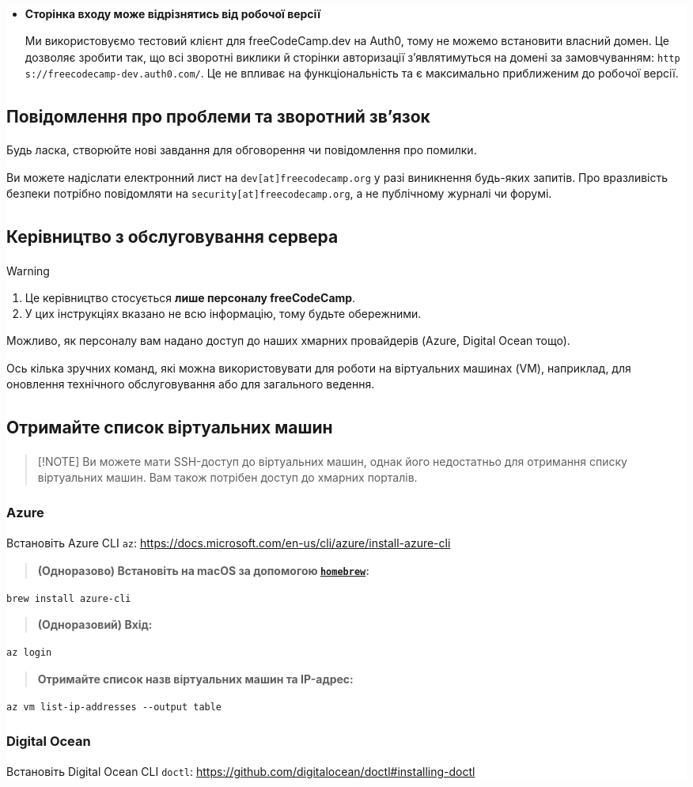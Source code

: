 - **Сторінка входу може відрізнятись від робочої версії**

  Ми використовуємо тестовий клієнт для freeCodeCamp.dev на Auth0, тому не можемо встановити власний домен. Це дозволяє зробити так, що всі зворотні виклики й сторінки авторизації з’являтимуться на домені за замовчуванням: `https://freecodecamp-dev.auth0.com/`. Це не впливає на функціональність та є максимально приближеним до робочої версії.

## Повідомлення про проблеми та зворотний зв’язок

Будь ласка, створюйте нові завдання для обговорення чи повідомлення про помилки.

Ви можете надіслати електронний лист на `dev[at]freecodecamp.org` у разі виникнення будь-яких запитів. Про вразливість безпеки потрібно повідомляти на `security[at]freecodecamp.org`, а не публічному журналі чи форумі.

## Керівництво з обслуговування сервера

> [!WARNING]
> 
> 1. Це керівництво стосується **лише персоналу freeCodeCamp**.
> 2. У цих інструкціях вказано не всю інформацію, тому будьте обережними.

Можливо, як персоналу вам надано доступ до наших хмарних провайдерів (Azure, Digital Ocean тощо).

Ось кілька зручних команд, які можна використовувати для роботи на віртуальних машинах (VM), наприклад, для оновлення технічного обслуговування або для загального ведення.

## Отримайте список віртуальних машин

> [!NOTE] Ви можете мати SSH-доступ до віртуальних машин, однак його недостатньо для отримання списку віртуальних машин. Вам також потрібен доступ до хмарних порталів.

### Azure

Встановіть Azure CLI `az`: https://docs.microsoft.com/en-us/cli/azure/install-azure-cli

> **(Одноразово) Встановіть на macOS за допомогою [`homebrew`](https://brew.sh):**

```
brew install azure-cli
```

> **(Одноразовий) Вхід:**

```
az login
```

> **Отримайте список назв віртуальних машин та IP-адрес:**

```
az vm list-ip-addresses --output table
```

### Digital Ocean

Встановіть Digital Ocean CLI `doctl`: https://github.com/digitalocean/doctl#installing-doctl
